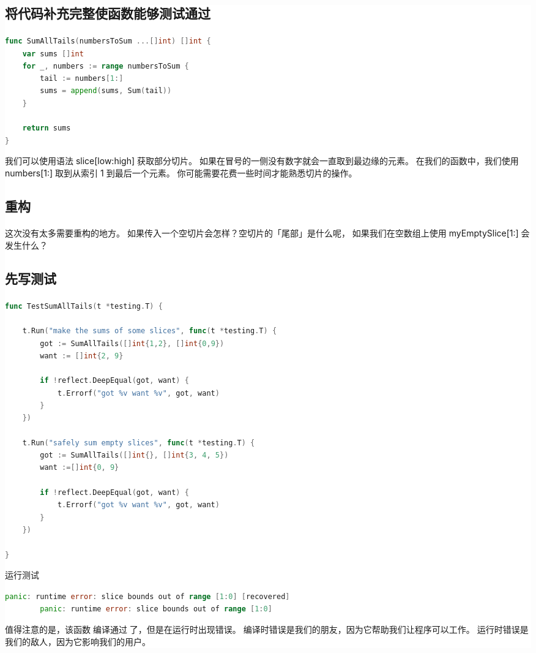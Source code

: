 ## 将代码补充完整使函数能够测试通过
```go
func SumAllTails(numbersToSum ...[]int) []int {
    var sums []int
    for _, numbers := range numbersToSum {
        tail := numbers[1:]
        sums = append(sums, Sum(tail))
    }

    return sums
}
```
我们可以使用语法 slice[low:high] 获取部分切片。
如果在冒号的一侧没有数字就会一直取到最边缘的元素。
在我们的函数中，我们使用 numbers[1:] 取到从索引 1 到最后一个元素。
你可能需要花费一些时间才能熟悉切片的操作。

## 重构
这次没有太多需要重构的地方。
如果传入一个空切片会怎样？空切片的「尾部」是什么呢，
如果我们在空数组上使用 myEmptySlice[1:] 会发生什么？

## 先写测试
```go
func TestSumAllTails(t *testing.T) {

    t.Run("make the sums of some slices", func(t *testing.T) {
        got := SumAllTails([]int{1,2}, []int{0,9})
        want := []int{2, 9}

        if !reflect.DeepEqual(got, want) {
            t.Errorf("got %v want %v", got, want)
        }
    })

    t.Run("safely sum empty slices", func(t *testing.T) {
        got := SumAllTails([]int{}, []int{3, 4, 5})
        want :=[]int{0, 9}

        if !reflect.DeepEqual(got, want) {
            t.Errorf("got %v want %v", got, want)
        }
    })

}
```
运行测试
```go
panic: runtime error: slice bounds out of range [1:0] [recovered]
        panic: runtime error: slice bounds out of range [1:0]
```
值得注意的是，该函数 编译通过 了，但是在运行时出现错误。
编译时错误是我们的朋友，因为它帮助我们让程序可以工作。
运行时错误是我们的敌人，因为它影响我们的用户。
